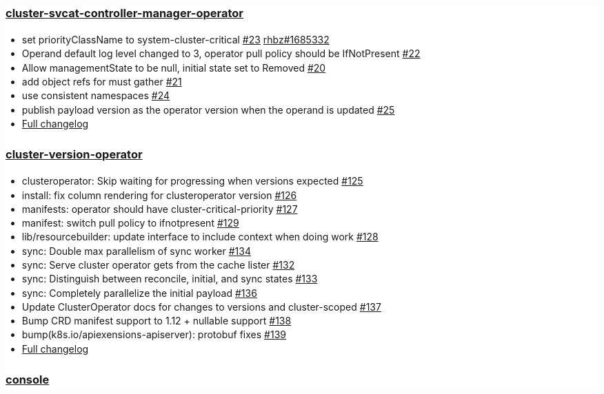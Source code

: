 
### [cluster-svcat-controller-manager-operator](https://github.com/openshift/cluster-svcat-controller-manager-operator)

* set priorityClassName to system-cluster-critical [#23](https://github.com/openshift/cluster-svcat-controller-manager-operator/pull/23) [rhbz#1685332](https://bugzilla.redhat.com/show_bug.cgi?id=1685332)
* Operand default log level changed to 3, operator pull policy should be IfNotPresent [#22](https://github.com/openshift/cluster-svcat-controller-manager-operator/pull/22)
* Allow managementState to be null, initial state set to Removed [#20](https://github.com/openshift/cluster-svcat-controller-manager-operator/pull/20)
* add object refs for must gather [#21](https://github.com/openshift/cluster-svcat-controller-manager-operator/pull/21)
* use consistent namespaces [#24](https://github.com/openshift/cluster-svcat-controller-manager-operator/pull/24)
* publish payload version as the operator version when the operand is updated [#25](https://github.com/openshift/cluster-svcat-controller-manager-operator/pull/25)
* [Full changelog](https://github.com/openshift/cluster-svcat-controller-manager-operator/compare/9261f420a3db9556606c8ee0980a5e02a8f28d89...83ec5b9fc15ba35db0cad5a395bc4dbe4e9b4b4e)


### [cluster-version-operator](https://github.com/openshift/cluster-version-operator)

* clusteroperator: Skip waiting for progressing when versions expected [#125](https://github.com/openshift/cluster-version-operator/pull/125)
* install: fix column rendering for clusteroperator version [#126](https://github.com/openshift/cluster-version-operator/pull/126)
* manifests: operator should have cluster-critical-priority [#127](https://github.com/openshift/cluster-version-operator/pull/127)
* manifest: switch pull policy to ifnotpresent [#129](https://github.com/openshift/cluster-version-operator/pull/129)
* lib/resourcebuilder: update interface to include context when doing work [#128](https://github.com/openshift/cluster-version-operator/pull/128)
* sync: Double max parallelism of sync worker [#134](https://github.com/openshift/cluster-version-operator/pull/134)
* sync: Serve cluster operator gets from the cache lister [#132](https://github.com/openshift/cluster-version-operator/pull/132)
* sync: Distinguish between reconcile, initial, and sync states [#133](https://github.com/openshift/cluster-version-operator/pull/133)
* sync: Completely parallelize the initial payload [#136](https://github.com/openshift/cluster-version-operator/pull/136)
* Update ClusterOperator docs for changes to versions and cluster-scoped [#137](https://github.com/openshift/cluster-version-operator/pull/137)
* Bump CRD manifest support to 1.12 + nullable support [#138](https://github.com/openshift/cluster-version-operator/pull/138)
* bump(k8s.io/apiexensions-apiserver): protobuf fixes [#139](https://github.com/openshift/cluster-version-operator/pull/139)
* [Full changelog](https://github.com/openshift/cluster-version-operator/compare/bcf8bf290bc7d0090769b4722831dbb157b75d01...5e907f5800858bc3298308496b15a6a996051cf5)


### [console](https://github.com/openshift/console)
